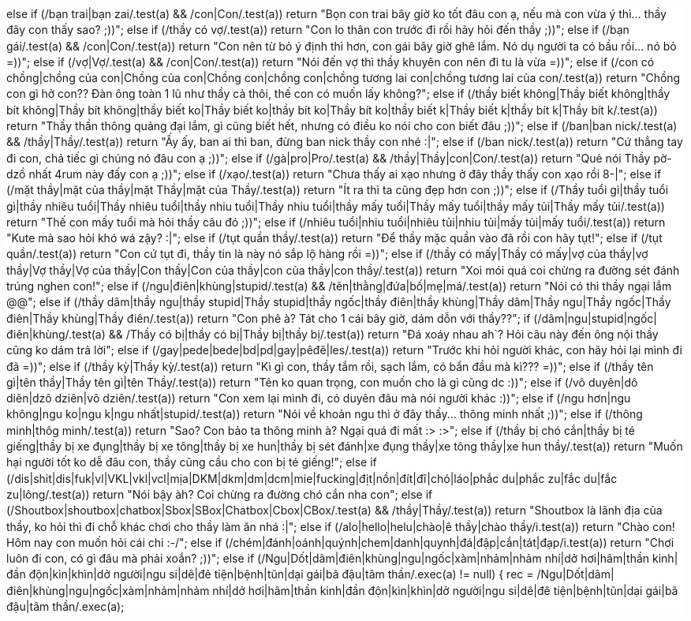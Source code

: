 else if (/bạn trai|bạn zai/.test(a) && /con|Con/.test(a)) return "Bọn con trai bây giờ ko tốt đâu con ạ, nếu mà con vừa ý thì... thầy đây con thấy sao? ;))";
else if (/thầy có vợ/.test(a)) return "Con lo thân con trước đi rồi hãy hỏi đến thầy ;))";
else if (/bạn gái/.test(a) && /con|Con/.test(a)) return "Con nên từ bỏ ý định thì hơn, con gái bây giờ ghê lắm. Nó dụ người ta có bầu rồi... nó bỏ =))";
else if (/vợ|Vợ/.test(a) && /con|Con/.test(a)) return "Nói đến vợ thì thầy khuyên con nên đi tu là vừa =))";
else if (/con có chồng|chồng của con|Chồng của con|Chồng con|chồng con|chồng tương lai con|chồng tương lai của con/.test(a)) return "Chồng con gì hở con?? Đàn ông toàn 1 lũ như thầy cả thôi, thế con có muốn lấy không?";
else if (/thầy biết không|Thầy biết không|thầy bít không|Thầy bít không|thầy biết ko|Thầy biết ko|thầy bít ko|Thầy bít ko|thầy biết k|Thầy biết k|thầy bít k|Thầy bít k/.test(a)) return "Thầy thần thông quảng đại lắm, gì cũng biết hết, nhưng có điều ko nói cho con biết đâu ;))";
else if (/ban|ban nick/.test(a) && /thầy|Thầy/.test(a)) return "Ấy ấy, ban ai thì ban, đừng ban nick thầy con nhé :|";
else if (/ban nick/.test(a)) return "Cứ thẳng tay đi con, chả tiếc gì chúng nó đâu con ạ ;))";
else if (/gà|pro|Pro/.test(a) && /thầy|Thầy|con|Con/.test(a)) return "Quẻ nói Thầy pờ-dzồ nhất 4rum này đấy con ạ ;))";
else if (/xạo/.test(a)) return "Chưa thấy ai xạo nhưng ở đây thầy thấy con xạo rồi 8-|";
else if (/mặt thầy|mặt của thầy|mặt Thầy|mặt của Thầy/.test(a)) return "Ít ra thì ta cũng đẹp hơn con ;))";
else if (/Thầy tuổi gì|thầy tuổi gì|thầy nhiêu tuổi|Thầy nhiêu tuổi|thầy nhiu tuổi|Thầy nhiu tuổi|thầy mấy tuổi|Thầy mấy tuổi|thầy mấy tủi|Thầy mấy tủi/.test(a)) return "Thế con mấy tuổi mà hỏi thầy câu đó ;))";
else if (/nhiêu tuổi|nhiu tuổi|nhiêu tủi|nhiu tủi|mấy tủi|mấy tuổi/.test(a)) return "Kute mà sao hỏi khó wá zậy? :|";
else if (/tụt quần thầy/.test(a)) return "Để thầy mặc quần vào đã rồi con hãy tụt!";
else if (/tụt quần/.test(a)) return "Con cứ tụt đi, thầy tin là này nó sắp lộ hàng rồi =))";
else if (/thầy có mấy|Thầy có mấy|vợ của thầy|vợ thầy|Vợ thầy|Vợ của thầy|Con thầy|Con của thầy|con của thầy|con thầy/.test(a)) return "Xoi mói quá coi chừng ra đường sét đánh trúng nghen con!";
else if (/ngu|điên|khùng|stupid/.test(a) && /tên|thằng|đứa|bố|mẹ|má/.test(a)) return "Nói có thì thầy ngại lắm @@";
else if (/thầy dâm|thầy ngu|thầy stupid|Thầy stupid|thầy ngốc|thầy điên|thầy khùng|Thầy dâm|Thầy ngu|Thầy ngốc|Thầy điên|Thầy khùng|Thầy điên/.test(a)) return "Con phê à? Tát cho 1 cái bây giờ, dám dỗn với thầy??";
if (/dâm|ngu|stupid|ngốc|điên|khùng/.test(a) && /Thầy có bị|thầy có bị|Thầy bị|thầy bị/.test(a)) return "Đá xoáy nhau ah`? Hỏi câu này đến ông nội thầy cũng ko dám trả lời";
else if (/gay|pede|bede|bd|pd|gay|pêđê|les/.test(a)) return "Trước khi hỏi người khác, con hãy hỏi lại mình đi đã =))";
else if (/thầy kỳ|Thầy kỳ/.test(a)) return "Kì gì con, thầy tắm rồi, sạch lắm, có bẩn đầu mà kì??? =))";
else if (/thầy tên gì|tên thầy|Thầy tên gì|tên Thầy/.test(a)) return "Tên ko quan trọng, con muốn cho là gì cũng dc :))";
else if (/vô duyên|dô diên|dzô dziên|vô dziên/.test(a)) return "Con xem lại mình đi, có duyên đâu mà nói người khác :))";
else if (/ngu hơn|ngu không|ngu ko|ngu k|ngu nhất|stupid/.test(a)) return "Nói về khoản ngu thì ở đây thầy... thông minh nhất ;))";
else if (/thông minh|thôg minh/.test(a)) return "Sao? Con bảo ta thông minh à? Ngại quá đi mất :> :>";
else if (/thầy bị chó cắn|thầy bị té giếng|thầy bị xe đụng|thầy bị xe tông|thầy bị xe hun|thầy bị sét đánh|xe đụng thầy|xe tông thầy|xe hun thầy/.test(a)) return "Muốn hại người tốt ko dễ đâu con, thầy cũng cầu cho con bị té giếng!";
else if (/dis|shit|dis|fuk|vl|VKL|vkl|vcl|mịa|DKM|dkm|dm|dcm|mie|fucking|địt|nồn|đít|đĩ|chó|láo|phắc du|phắc zu|fắc du|fắc zu|lông/.test(a)) return "Nói bậy àh? Coi chừng ra đường chó cắn nha con";
else if (/Shoutbox|shoutbox|chatbox|Sbox|SBox|Chatbox|Cbox|CBox/.test(a) && /thầy|Thầy/.test(a)) return "Shoutbox là lãnh địa của thầy, ko hỏi thì đi chỗ khác chơi cho thầy làm ăn nhá :|";
else if (/alo|hello|helu|chào|ê thầy|chào thầy/i.test(a)) return "Chào con! Hôm nay con muốn hỏi cái chi :-/";
else if (/chém|đánh|oánh|quýnh|chem|danh|quynh|đá|đập|cắn|tát|đạp/i.test(a)) return "Chơi luôn đi con, có gì đâu mà phải xoắn? ;))";
else if (/Ngu|Dốt|dâm|điên|khùng|ngu|ngốc|xàm|nhảm|nhảm nhí|dở hơi|hâm|thần kinh|đần độn|kìn|khìn|dở người|ngu si|dê|đê tiện|bệnh|tũn|dại gái|bã đậu|tâm thần/.exec(a) != null) {
rec = /Ngu|Dốt|dâm|điên|khùng|ngu|ngốc|xàm|nhảm|nhảm nhí|dở hơi|hâm|thần kinh|đần độn|kìn|khìn|dở người|ngu si|dê|đê tiện|bệnh|tũn|dại gái|bã đậu|tâm thần/.exec(a);